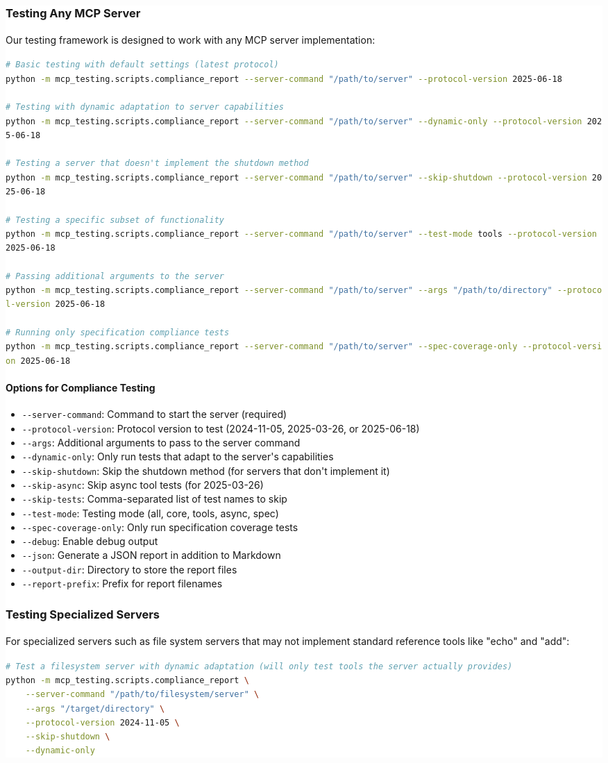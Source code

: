 ### Testing Any MCP Server

Our testing framework is designed to work with any MCP server implementation:

```bash
# Basic testing with default settings (latest protocol)
python -m mcp_testing.scripts.compliance_report --server-command "/path/to/server" --protocol-version 2025-06-18

# Testing with dynamic adaptation to server capabilities
python -m mcp_testing.scripts.compliance_report --server-command "/path/to/server" --dynamic-only --protocol-version 2025-06-18

# Testing a server that doesn't implement the shutdown method
python -m mcp_testing.scripts.compliance_report --server-command "/path/to/server" --skip-shutdown --protocol-version 2025-06-18

# Testing a specific subset of functionality
python -m mcp_testing.scripts.compliance_report --server-command "/path/to/server" --test-mode tools --protocol-version 2025-06-18

# Passing additional arguments to the server
python -m mcp_testing.scripts.compliance_report --server-command "/path/to/server" --args "/path/to/directory" --protocol-version 2025-06-18

# Running only specification compliance tests
python -m mcp_testing.scripts.compliance_report --server-command "/path/to/server" --spec-coverage-only --protocol-version 2025-06-18
```

#### Options for Compliance Testing

- `--server-command`: Command to start the server (required)
- `--protocol-version`: Protocol version to test (2024-11-05, 2025-03-26, or 2025-06-18)
- `--args`: Additional arguments to pass to the server command
- `--dynamic-only`: Only run tests that adapt to the server's capabilities
- `--skip-shutdown`: Skip the shutdown method (for servers that don't implement it)
- `--skip-async`: Skip async tool tests (for 2025-03-26)
- `--skip-tests`: Comma-separated list of test names to skip
- `--test-mode`: Testing mode (all, core, tools, async, spec)
- `--spec-coverage-only`: Only run specification coverage tests
- `--debug`: Enable debug output
- `--json`: Generate a JSON report in addition to Markdown
- `--output-dir`: Directory to store the report files
- `--report-prefix`: Prefix for report filenames

### Testing Specialized Servers

For specialized servers such as file system servers that may not implement standard reference tools like "echo" and "add":

```bash
# Test a filesystem server with dynamic adaptation (will only test tools the server actually provides)
python -m mcp_testing.scripts.compliance_report \
    --server-command "/path/to/filesystem/server" \
    --args "/target/directory" \
    --protocol-version 2024-11-05 \
    --skip-shutdown \
    --dynamic-only
```
